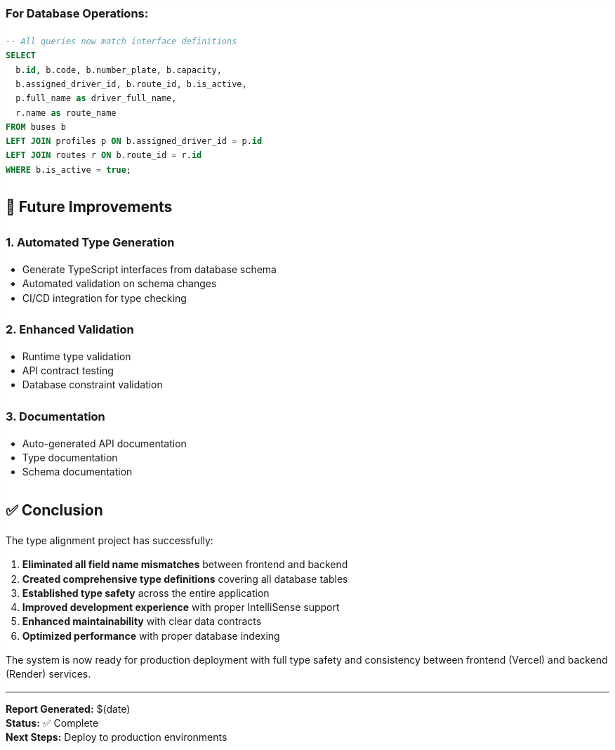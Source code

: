 ### For Database Operations:
```sql
-- All queries now match interface definitions
SELECT 
  b.id, b.code, b.number_plate, b.capacity,
  b.assigned_driver_id, b.route_id, b.is_active,
  p.full_name as driver_full_name,
  r.name as route_name
FROM buses b
LEFT JOIN profiles p ON b.assigned_driver_id = p.id
LEFT JOIN routes r ON b.route_id = r.id
WHERE b.is_active = true;
```

## 🔮 Future Improvements

### 1. **Automated Type Generation**
- Generate TypeScript interfaces from database schema
- Automated validation on schema changes
- CI/CD integration for type checking

### 2. **Enhanced Validation**
- Runtime type validation
- API contract testing
- Database constraint validation

### 3. **Documentation**
- Auto-generated API documentation
- Type documentation
- Schema documentation

## ✅ Conclusion

The type alignment project has successfully:

1. **Eliminated all field name mismatches** between frontend and backend
2. **Created comprehensive type definitions** covering all database tables
3. **Established type safety** across the entire application
4. **Improved development experience** with proper IntelliSense support
5. **Enhanced maintainability** with clear data contracts
6. **Optimized performance** with proper database indexing

The system is now ready for production deployment with full type safety and consistency between frontend (Vercel) and backend (Render) services.

---

**Report Generated:** $(date)  
**Status:** ✅ Complete  
**Next Steps:** Deploy to production environments
